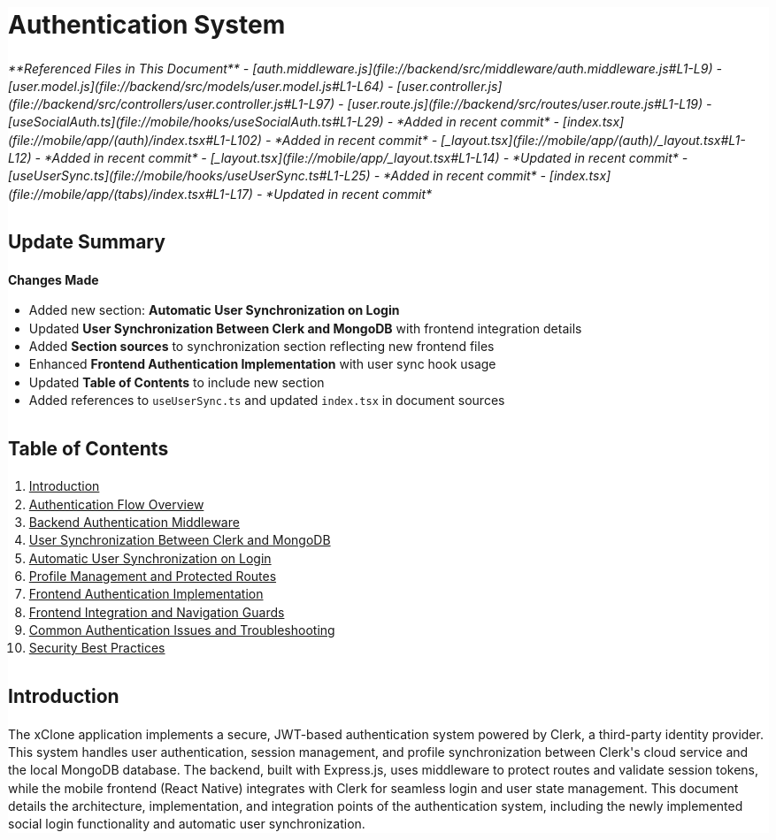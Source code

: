 # Authentication System

<cite>
**Referenced Files in This Document**   
- [auth.middleware.js](file://backend/src/middleware/auth.middleware.js#L1-L9)
- [user.model.js](file://backend/src/models/user.model.js#L1-L64)
- [user.controller.js](file://backend/src/controllers/user.controller.js#L1-L97)
- [user.route.js](file://backend/src/routes/user.route.js#L1-L19)
- [useSocialAuth.ts](file://mobile/hooks/useSocialAuth.ts#L1-L29) - *Added in recent commit*
- [index.tsx](file://mobile/app/(auth)/index.tsx#L1-L102) - *Added in recent commit*
- [_layout.tsx](file://mobile/app/(auth)/_layout.tsx#L1-L12) - *Added in recent commit*
- [_layout.tsx](file://mobile/app/_layout.tsx#L1-L14) - *Updated in recent commit*
- [useUserSync.ts](file://mobile/hooks/useUserSync.ts#L1-L25) - *Added in recent commit*
- [index.tsx](file://mobile/app/(tabs)/index.tsx#L1-L17) - *Updated in recent commit*
</cite>

## Update Summary
**Changes Made**   
- Added new section: **Automatic User Synchronization on Login**
- Updated **User Synchronization Between Clerk and MongoDB** with frontend integration details
- Added **Section sources** to synchronization section reflecting new frontend files
- Enhanced **Frontend Authentication Implementation** with user sync hook usage
- Updated **Table of Contents** to include new section
- Added references to `useUserSync.ts` and updated `index.tsx` in document sources

## Table of Contents
1. [Introduction](#introduction)
2. [Authentication Flow Overview](#authentication-flow-overview)
3. [Backend Authentication Middleware](#backend-authentication-middleware)
4. [User Synchronization Between Clerk and MongoDB](#user-synchronization-between-clerk-and-mongodb)
5. [Automatic User Synchronization on Login](#automatic-user-synchronization-on-login)
6. [Profile Management and Protected Routes](#profile-management-and-protected-routes)
7. [Frontend Authentication Implementation](#frontend-authentication-implementation)
8. [Frontend Integration and Navigation Guards](#frontend-integration-and-navigation-guards)
9. [Common Authentication Issues and Troubleshooting](#common-authentication-issues-and-troubleshooting)
10. [Security Best Practices](#security-best-practices)

## Introduction
The xClone application implements a secure, JWT-based authentication system powered by Clerk, a third-party identity provider. This system handles user authentication, session management, and profile synchronization between Clerk's cloud service and the local MongoDB database. The backend, built with Express.js, uses middleware to protect routes and validate session tokens, while the mobile frontend (React Native) integrates with Clerk for seamless login and user state management. This document details the architecture, implementation, and integration points of the authentication system, including the newly implemented social login functionality and automatic user synchronization.
